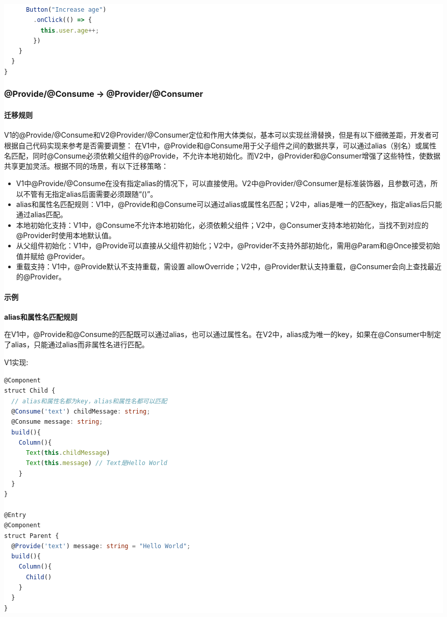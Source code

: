 ```ts
      Button("Increase age")
        .onClick(() => {
          this.user.age++;
        })
    }
  }
}
```

### @Provide/@Consume -> @Provider/@Consumer
#### 迁移规则
V1的@Provide/@Consume和V2@Provider/@Consumer定位和作用大体类似，基本可以实现丝滑替换，但是有以下细微差距，开发者可根据自己代码实现来参考是否需要调整：
在V1中，@Provide和@Consume用于父子组件之间的数据共享，可以通过alias（别名）或属性名匹配，同时@Consume必须依赖父组件的@Provide，不允许本地初始化。而V2中，@Provider和@Consumer增强了这些特性，使数据共享更加灵活。根据不同的场景，有以下迁移策略：

- V1中\@Provide/\@Consume在没有指定alias的情况下，可以直接使用。V2中\@Provider/\@Consumer是标准装饰器，且参数可选，所以不管有无指定alias后面需要必须跟随“()”。
- alias和属性名匹配规则：V1中，@Provide和@Consume可以通过alias或属性名匹配；V2中，alias是唯一的匹配key，指定alias后只能通过alias匹配。
- 本地初始化支持：V1中，@Consume不允许本地初始化，必须依赖父组件；V2中，@Consumer支持本地初始化，当找不到对应的@Provider时使用本地默认值。
- 从父组件初始化：V1中，@Provide可以直接从父组件初始化；V2中，@Provider不支持外部初始化，需用@Param和@Once接受初始值并赋给 @Provider。
- 重载支持：V1中，@Provide默认不支持重载，需设置 allowOverride；V2中，@Provider默认支持重载，@Consumer会向上查找最近的@Provider。
#### 示例
**alias和属性名匹配规则**

在V1中，@Provide和@Consume的匹配既可以通过alias，也可以通过属性名。在V2中，alias成为唯一的key，如果在@Consumer中制定了alias，只能通过alias而非属性名进行匹配。

V1实现:

```ts
@Component
struct Child {
  // alias和属性名都为key，alias和属性名都可以匹配
  @Consume('text') childMessage: string;
  @Consume message: string;
  build(){
    Column(){
      Text(this.childMessage)
      Text(this.message) // Text是Hello World
    }
  }
}

@Entry
@Component
struct Parent {
  @Provide('text') message: string = "Hello World";
  build(){
    Column(){
      Child()
    }
  }
}
```

